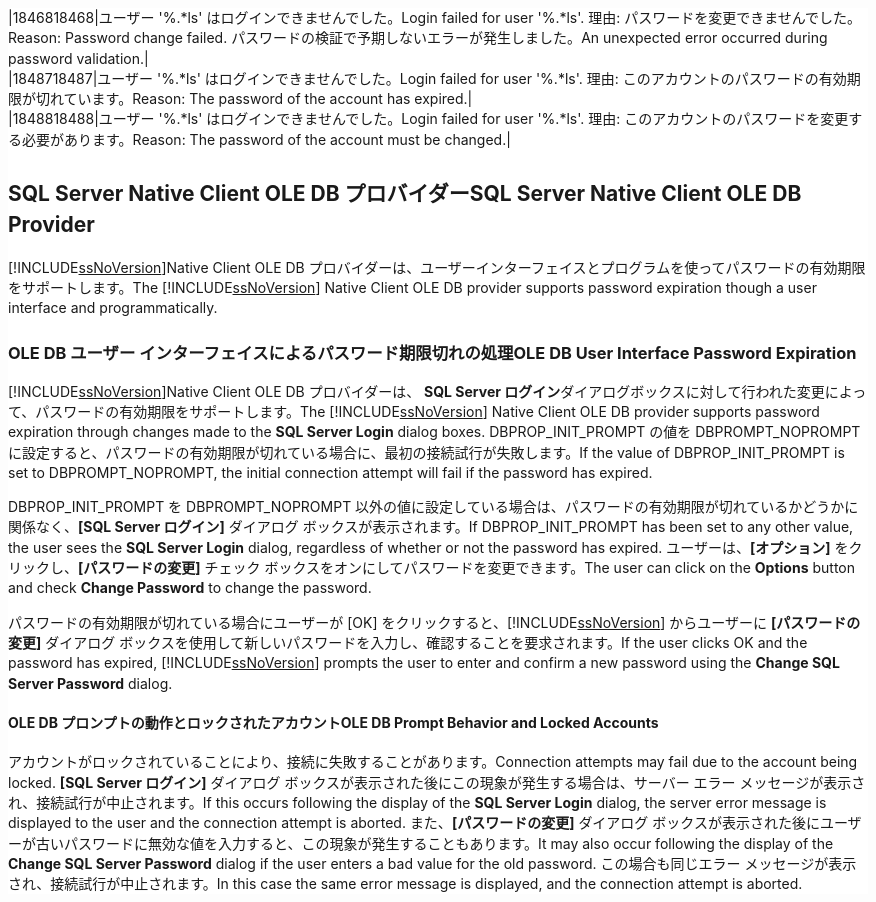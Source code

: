 |<span data-ttu-id="84a15-135">18468</span><span class="sxs-lookup"><span data-stu-id="84a15-135">18468</span></span>|<span data-ttu-id="84a15-136">ユーザー '%.\*ls' はログインできませんでした。</span><span class="sxs-lookup"><span data-stu-id="84a15-136">Login failed for user '%.\*ls'.</span></span> <span data-ttu-id="84a15-137">理由: パスワードを変更できませんでした。</span><span class="sxs-lookup"><span data-stu-id="84a15-137">Reason: Password change failed.</span></span> <span data-ttu-id="84a15-138">パスワードの検証で予期しないエラーが発生しました。</span><span class="sxs-lookup"><span data-stu-id="84a15-138">An unexpected error occurred during password validation.</span></span>|  
|<span data-ttu-id="84a15-139">18487</span><span class="sxs-lookup"><span data-stu-id="84a15-139">18487</span></span>|<span data-ttu-id="84a15-140">ユーザー '%.\*ls' はログインできませんでした。</span><span class="sxs-lookup"><span data-stu-id="84a15-140">Login failed for user '%.\*ls'.</span></span> <span data-ttu-id="84a15-141">理由: このアカウントのパスワードの有効期限が切れています。</span><span class="sxs-lookup"><span data-stu-id="84a15-141">Reason: The password of the account has expired.</span></span>|  
|<span data-ttu-id="84a15-142">18488</span><span class="sxs-lookup"><span data-stu-id="84a15-142">18488</span></span>|<span data-ttu-id="84a15-143">ユーザー '%.\*ls' はログインできませんでした。</span><span class="sxs-lookup"><span data-stu-id="84a15-143">Login failed for user '%.\*ls'.</span></span> <span data-ttu-id="84a15-144">理由: このアカウントのパスワードを変更する必要があります。</span><span class="sxs-lookup"><span data-stu-id="84a15-144">Reason: The password of the account must be changed.</span></span>|  
  
## <a name="sql-server-native-client-ole-db-provider"></a><span data-ttu-id="84a15-145">SQL Server Native Client OLE DB プロバイダー</span><span class="sxs-lookup"><span data-stu-id="84a15-145">SQL Server Native Client OLE DB Provider</span></span>  
 <span data-ttu-id="84a15-146">[!INCLUDE[ssNoVersion](../../../includes/ssnoversion-md.md)]Native Client OLE DB プロバイダーは、ユーザーインターフェイスとプログラムを使ってパスワードの有効期限をサポートします。</span><span class="sxs-lookup"><span data-stu-id="84a15-146">The [!INCLUDE[ssNoVersion](../../../includes/ssnoversion-md.md)] Native Client OLE DB provider supports password expiration though a user interface and programmatically.</span></span>  
  
### <a name="ole-db-user-interface-password-expiration"></a><span data-ttu-id="84a15-147">OLE DB ユーザー インターフェイスによるパスワード期限切れの処理</span><span class="sxs-lookup"><span data-stu-id="84a15-147">OLE DB User Interface Password Expiration</span></span>  
 <span data-ttu-id="84a15-148">[!INCLUDE[ssNoVersion](../../../includes/ssnoversion-md.md)]Native Client OLE DB プロバイダーは、 **SQL Server ログイン**ダイアログボックスに対して行われた変更によって、パスワードの有効期限をサポートします。</span><span class="sxs-lookup"><span data-stu-id="84a15-148">The [!INCLUDE[ssNoVersion](../../../includes/ssnoversion-md.md)] Native Client OLE DB provider supports password expiration through changes made to the **SQL Server Login** dialog boxes.</span></span> <span data-ttu-id="84a15-149">DBPROP_INIT_PROMPT の値を DBPROMPT_NOPROMPT に設定すると、パスワードの有効期限が切れている場合に、最初の接続試行が失敗します。</span><span class="sxs-lookup"><span data-stu-id="84a15-149">If the value of DBPROP_INIT_PROMPT is set to DBPROMPT_NOPROMPT, the initial connection attempt will fail if the password has expired.</span></span>  
  
 <span data-ttu-id="84a15-150">DBPROP_INIT_PROMPT を DBPROMPT_NOPROMPT 以外の値に設定している場合は、パスワードの有効期限が切れているかどうかに関係なく、**[SQL Server ログイン]** ダイアログ ボックスが表示されます。</span><span class="sxs-lookup"><span data-stu-id="84a15-150">If DBPROP_INIT_PROMPT has been set to any other value, the user sees the **SQL Server Login** dialog, regardless of whether or not the password has expired.</span></span> <span data-ttu-id="84a15-151">ユーザーは、**[オプション]** をクリックし、**[パスワードの変更]** チェック ボックスをオンにしてパスワードを変更できます。</span><span class="sxs-lookup"><span data-stu-id="84a15-151">The user can click on the **Options** button and check **Change Password** to change the password.</span></span>  
  
 <span data-ttu-id="84a15-152">パスワードの有効期限が切れている場合にユーザーが [OK] をクリックすると、[!INCLUDE[ssNoVersion](../../../includes/ssnoversion-md.md)] からユーザーに **[パスワードの変更]** ダイアログ ボックスを使用して新しいパスワードを入力し、確認することを要求されます。</span><span class="sxs-lookup"><span data-stu-id="84a15-152">If the user clicks OK and the password has expired, [!INCLUDE[ssNoVersion](../../../includes/ssnoversion-md.md)] prompts the user to enter and confirm a new password using the **Change SQL Server Password** dialog.</span></span>  
  
#### <a name="ole-db-prompt-behavior-and-locked-accounts"></a><span data-ttu-id="84a15-153">OLE DB プロンプトの動作とロックされたアカウント</span><span class="sxs-lookup"><span data-stu-id="84a15-153">OLE DB Prompt Behavior and Locked Accounts</span></span>  
 <span data-ttu-id="84a15-154">アカウントがロックされていることにより、接続に失敗することがあります。</span><span class="sxs-lookup"><span data-stu-id="84a15-154">Connection attempts may fail due to the account being locked.</span></span> <span data-ttu-id="84a15-155">**[SQL Server ログイン]** ダイアログ ボックスが表示された後にこの現象が発生する場合は、サーバー エラー メッセージが表示され、接続試行が中止されます。</span><span class="sxs-lookup"><span data-stu-id="84a15-155">If this occurs following the display of the **SQL Server Login** dialog, the server error message is displayed to the user and the connection attempt is aborted.</span></span> <span data-ttu-id="84a15-156">また、**[パスワードの変更]** ダイアログ ボックスが表示された後にユーザーが古いパスワードに無効な値を入力すると、この現象が発生することもあります。</span><span class="sxs-lookup"><span data-stu-id="84a15-156">It may also occur following the display of the **Change SQL Server Password** dialog if the user enters a bad value for the old password.</span></span> <span data-ttu-id="84a15-157">この場合も同じエラー メッセージが表示され、接続試行が中止されます。</span><span class="sxs-lookup"><span data-stu-id="84a15-157">In this case the same error message is displayed, and the connection attempt is aborted.</span></span>  
  